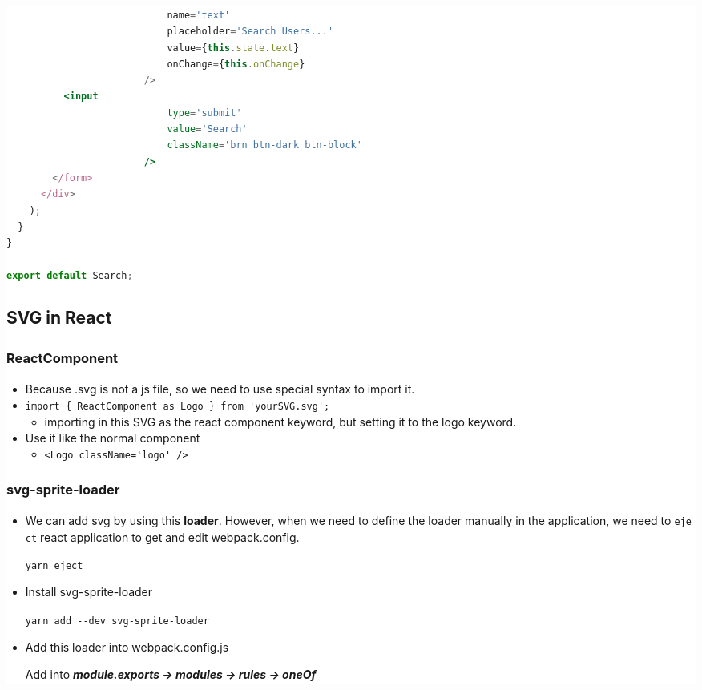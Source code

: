 ```jsx
							name='text' 
							placeholder='Search Users...' 
							value={this.state.text} 
							onChange={this.onChange} 
						/>
          <input 
							type='submit' 
							value='Search' 
							className='brn btn-dark btn-block' 
						/>
        </form>
      </div>
    );
  }
}

export default Search;
```

## SVG in React

### ReactComponent

- Because .svg is not a js file, so we need to use special syntax to import it.
- `import { ReactComponent as Logo } from 'yourSVG.svg';`
    - importing in this SVG as the react component keyword, but setting it to the logo keyword.
- Use it like the normal component
    - `<Logo className='logo' />`

### svg-sprite-loader

- We can add svg by using this **loader**. However, when we need to define the loader manually in the application, we need to `eject` react application to get and edit webpack.config.

    `yarn eject`

- Install svg-sprite-loader

    `yarn add --dev svg-sprite-loader`

- Add this loader into webpack.config.js

    Add into ***module.exports → modules → rules → oneOf***
